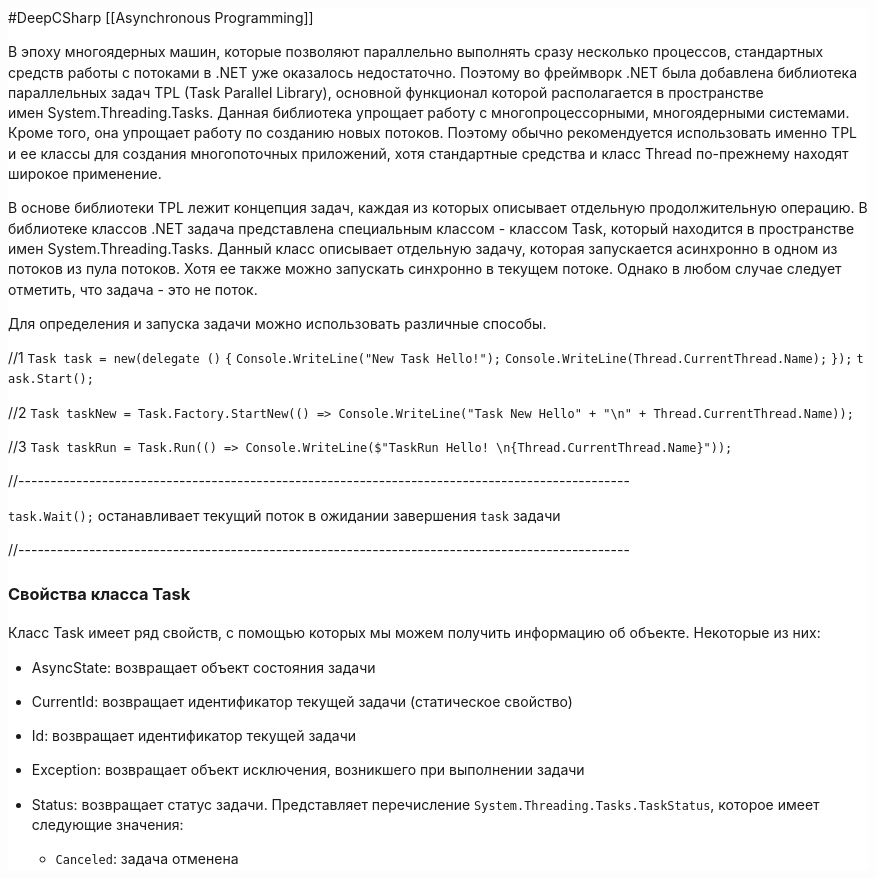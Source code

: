 #DeepCSharp 
[[Asynchronous Programming]]

В эпоху многоядерных машин, которые позволяют параллельно выполнять сразу несколько процессов, стандартных средств работы с потоками в .NET уже оказалось недостаточно. Поэтому во фреймворк .NET была добавлена библиотека параллельных задач TPL (Task Parallel Library), основной функционал которой располагается в пространстве имен System.Threading.Tasks. Данная библиотека упрощает работу с многопроцессорными, многоядерными системами. Кроме того, она упрощает работу по созданию новых потоков. Поэтому обычно рекомендуется использовать именно TPL и ее классы для создания многопоточных приложений, хотя стандартные средства и класс Thread по-прежнему находят широкое применение.

В основе библиотеки TPL лежит концепция задач, каждая из которых описывает отдельную продолжительную операцию. В библиотеке классов .NET задача представлена специальным классом - классом Task, который находится в пространстве имен System.Threading.Tasks. Данный класс описывает отдельную задачу, которая запускается асинхронно в одном из потоков из пула потоков. Хотя ее также можно запускать синхронно в текущем потоке. Однако в любом случае следует отметить, что задача - это не поток.

Для определения и запуска задачи можно использовать различные способы.

//1
`Task task = new(delegate ()`
`{`
    `Console.WriteLine("New Task Hello!");`
    `Console.WriteLine(Thread.CurrentThread.Name);`
`});`
`task.Start();`

//2
`Task taskNew = Task.Factory.StartNew(() => Console.WriteLine("Task New Hello" + "\n" + Thread.CurrentThread.Name));`

//3
`Task taskRun = Task.Run(() => Console.WriteLine($"TaskRun Hello! \n{Thread.CurrentThread.Name}"));`

//-----------------------------------------------------------------------------------------------

`task.Wait();` останавливает текущий поток в ожидании завершения `task` задачи

//-----------------------------------------------------------------------------------------------

### Свойства класса Task

Класс Task имеет ряд свойств, с помощью которых мы можем получить информацию об объекте. Некоторые из них:

- AsyncState: возвращает объект состояния задачи
    
- CurrentId: возвращает идентификатор текущей задачи (статическое свойство)
    
- Id: возвращает идентификатор текущей задачи
    
- Exception: возвращает объект исключения, возникшего при выполнении задачи
    
- Status: возвращает статус задачи. Представляет перечисление `System.Threading.Tasks.TaskStatus`, которое имеет следующие значения:
    
    - `Canceled`: задача отменена
        